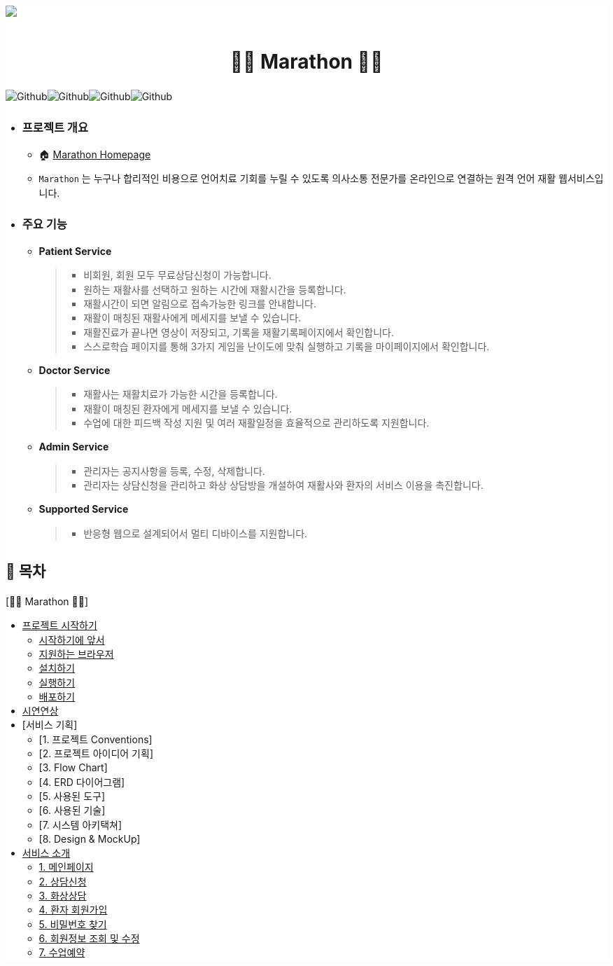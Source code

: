 <img src='https://i8a304.p.ssafy.io/static/media/logoMain.f4f1b7e0f25882579452.png'>

# <center>🏃‍♂️ Marathon 🏃‍♀️</center>

![Github](https://img.shields.io/badge/react-18.2.0-%234FC08D?style=plastic&logo=React)![Github](https://img.shields.io/badge/spring_boot-2.5.6-%236DB33F?style=plastic&logo=Spring)![Github](https://img.shields.io/badge/MySQL-8.0.31-%234479A1?style=plastic&logo=mysql)![Github](https://img.shields.io/badge/build-passing-brightgreen?style=plastic)

- ### 프로젝트 개요

  - 🏠 [Marathon Homepage](https://i8a304.p.ssafy.io/)

  - `Marathon` 는 누구나 합리적인 비용으로 언어치료 기회를 누릴 수 있도록
    의사소통 전문가를 온라인으로 연결하는 원격 언어 재활 웹서비스입니다.

- ### 주요 기능

  - **Patient Service**

    > - 비회원, 회원 모두 무료상담신청이 가능합니다.
    > - 원하는 재활사를 선택하고 원하는 시간에 재활시간을 등록합니다.
    > - 재활시간이 되면 알림으로 접속가능한 링크를 안내합니다.
    > - 재활이 매칭된 재활사에게 메세지를 보낼 수 있습니다.
    > - 재활진료가 끝나면 영상이 저장되고, 기록을 재활기록페이지에서 확인합니다.
    > - 스스로학습 페이지를 통해 3가지 게임을 난이도에 맞춰 실행하고 기록을 마이페이지에서 확인합니다.

  - **Doctor Service**

    > - 재활사는 재활치료가 가능한 시간을 등록합니다.
    > - 재활이 매칭된 환자에게 메세지를 보낼 수 있습니다.
    > - 수업에 대한 피드백 작성 지원 및 여러 재활일정을 효율적으로 관리하도록 지원합니다.

  - **Admin Service**

    > - 관리자는 공지사항을 등록, 수정, 삭제합니다.
    > - 관리자는 상담신청을 관리하고 화상 상담방을 개설하여 재활사와 환자의 서비스 이용을 촉진합니다.

  - **Supported Service**

    > - 반응형 웹으로 설계되어서 멀티 디바이스를 지원합니다.

## 📌 목차

[🏃‍♂️ Marathon 🏃‍♀️]

- [프로젝트 시작하기](#🏃-프로젝트-시작하기)
  - [시작하기에 앞서](#시작하기에-앞서)
  - [지원하는 브라우저](#-지원하는-브라우저)
  - [설치하기](#설치하기)
  - [실행하기](#실행하기)
  - [배포하기](#배포하기)
- [시연연상](#시연연상)
- [서비스 기획]
  - [1. 프로젝트 Conventions]
  - [2. 프로젝트 아이디어 기획]
  - [3. Flow Chart]
  - [4. ERD 다이어그램]
  - [5. 사용된 도구]
  - [6. 사용된 기술]
  - [7. 시스템 아키택쳐]
  - [8. Design & MockUp]
- [서비스 소개](#📼-서비스-소개)
  - [1. 메인페이지](#1-메인페이지)
  - [2. 상담신청](#2-상담신청)
  - [3. 화상상담](#3-화상상담)
  - [4. 환자 회원가입](#4-환자-회원가입)
  - [5. 비밀번호 찾기](#5-비밀번호-찾기)
  - [6. 회원정보 조회 및 수정](#6-회원정보-조회-및-수정)
  - [7. 수업예약](#7-수업예약)